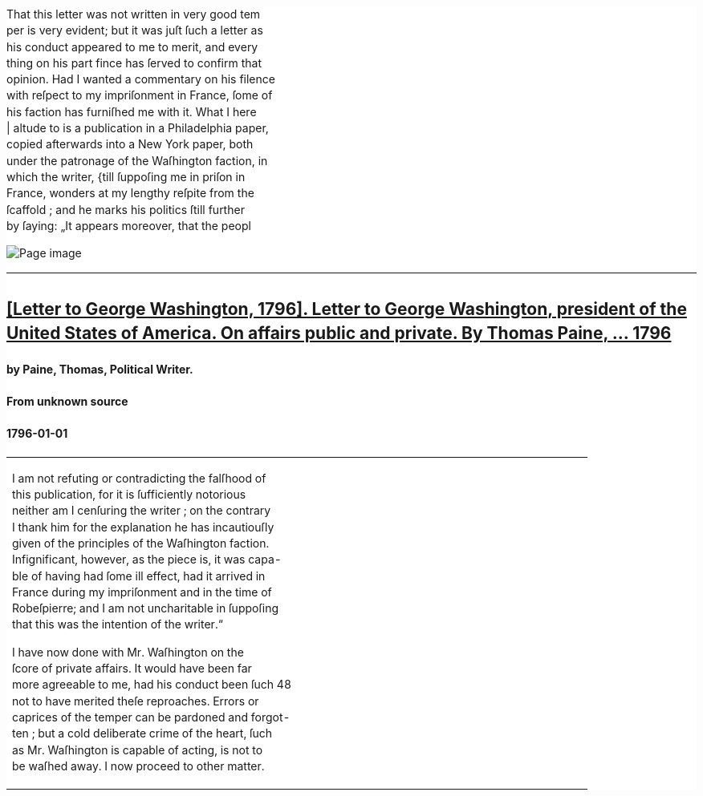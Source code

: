   
  
That this letter was not written in very good tem  
per is very evident; but it was juſt ſuch a letter as  
his conduct appeared to me to merit, and every  
thing on his part fince has ſerved to confirm that  
opinion. Had I wanted a commentary on his filence  
with reſpect to my impriſonment in France, ſome of  
his faction has furniſhed me with it. What I here  
| altude to is a publication in a Philadelphia paper,  
copied afterwards into a New York paper, both  
under the patronage of the Waſhington faction, in  
which the writer, {till ſuppoſing me in priſon in  
France, wonders at my lengthy reſpite from the  
ſcaffold ; and he marks his politics ſtill further  
by ſaying: „It appears moreover, that the peopl
</td><td style="width: 50%; max-height: 75%; margin: auto; display: block;">
<img alt="Page image" src="https://iiif.archive.org/image/iiif/2/bim_eighteenth-century_letter-to-george-washin_paine-thomas-political_1796%2Fbim_eighteenth-century_letter-to-george-washin_paine-thomas-political_1796_jp2.zip%2Fbim_eighteenth-century_letter-to-george-washin_paine-thomas-political_1796_jp2%2Fbim_eighteenth-century_letter-to-george-washin_paine-thomas-political_1796_0039.jp2/pct:24.21760134425541,27.92721518987342,53.37114051669817,29.628164556962027/!600,600/0/default.jpg"/>
</td>
</tr></table>

---

## [[Letter to George Washington, 1796]. Letter to George Washington, president of the United States of America. On affairs public and private. By Thomas Paine, ...  1796](https://archive.org/details/bim_eighteenth-century_letter-to-george-washin_paine-thomas-political_1796/page/n40/mode/1up?view=theater)

#### by Paine, Thomas, Political Writer.

#### From unknown source

#### 1796-01-01

<table style="width: 100%;"><tr><td style="width: 50%">

  
  
I am not refuting or contradicting the falſhood of  
this publication, for it is ſufficiently notorious  
neither am I cenſuring the writer ; on the contrary  
I thank him for the explanation he has incautiouſly  
given of the principles of the Waſhington faction.  
Infignificant, however, as the piece is, it was capa-  
ble of having had ſome ill effect, had it arrived in  
France during my impriſonment and in the time of  
Robeſpierre; and I am not uncharitable in ſuppoſing  
that this was the intention of the writer.“  
  
I have now done with Mr. Waſhington on the  
ſcore of private affairs. It would have been far  
more agreeable to me, had his conduct been ſuch 48  
not to have merited theſe reproaches. Errors or  
caprices of the temper can be pardoned and forgot-  
ten ; but a cold deliberate crime of the heart, ſuch  
as Mr. Waſhington is capable of acting, is not to  
be waſhed away. I now proceed to other matter.  
  